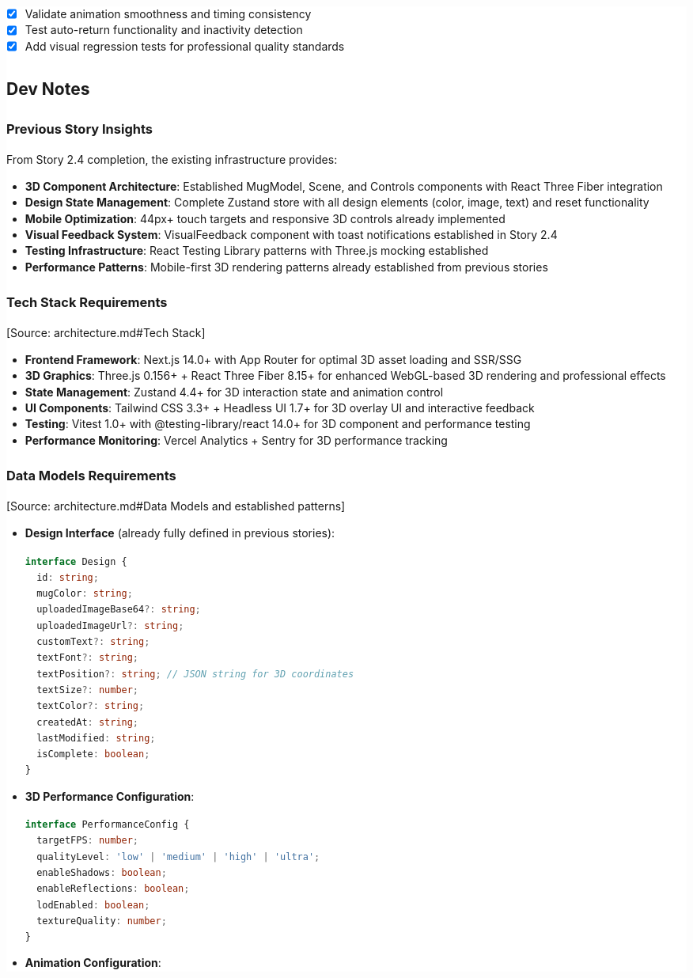   - [x] Validate animation smoothness and timing consistency
  - [x] Test auto-return functionality and inactivity detection
  - [x] Add visual regression tests for professional quality standards

## Dev Notes

### Previous Story Insights
From Story 2.4 completion, the existing infrastructure provides:
- **3D Component Architecture**: Established MugModel, Scene, and Controls components with React Three Fiber integration
- **Design State Management**: Complete Zustand store with all design elements (color, image, text) and reset functionality
- **Mobile Optimization**: 44px+ touch targets and responsive 3D controls already implemented
- **Visual Feedback System**: VisualFeedback component with toast notifications established in Story 2.4
- **Testing Infrastructure**: React Testing Library patterns with Three.js mocking established
- **Performance Patterns**: Mobile-first 3D rendering patterns already established from previous stories

### Tech Stack Requirements
[Source: architecture.md#Tech Stack]
- **Frontend Framework**: Next.js 14.0+ with App Router for optimal 3D asset loading and SSR/SSG
- **3D Graphics**: Three.js 0.156+ + React Three Fiber 8.15+ for enhanced WebGL-based 3D rendering and professional effects
- **State Management**: Zustand 4.4+ for 3D interaction state and animation control
- **UI Components**: Tailwind CSS 3.3+ + Headless UI 1.7+ for 3D overlay UI and interactive feedback
- **Testing**: Vitest 1.0+ with @testing-library/react 14.0+ for 3D component and performance testing
- **Performance Monitoring**: Vercel Analytics + Sentry for 3D performance tracking

### Data Models Requirements
[Source: architecture.md#Data Models and established patterns]
- **Design Interface** (already fully defined in previous stories):
  ```typescript
  interface Design {
    id: string;
    mugColor: string;
    uploadedImageBase64?: string;
    uploadedImageUrl?: string;
    customText?: string;
    textFont?: string;
    textPosition?: string; // JSON string for 3D coordinates
    textSize?: number;
    textColor?: string;
    createdAt: string;
    lastModified: string;
    isComplete: boolean;
  }
  ```
- **3D Performance Configuration**:
  ```typescript
  interface PerformanceConfig {
    targetFPS: number;
    qualityLevel: 'low' | 'medium' | 'high' | 'ultra';
    enableShadows: boolean;
    enableReflections: boolean;
    lodEnabled: boolean;
    textureQuality: number;
  }
  ```
- **Animation Configuration**:
  ```typescript
  ```